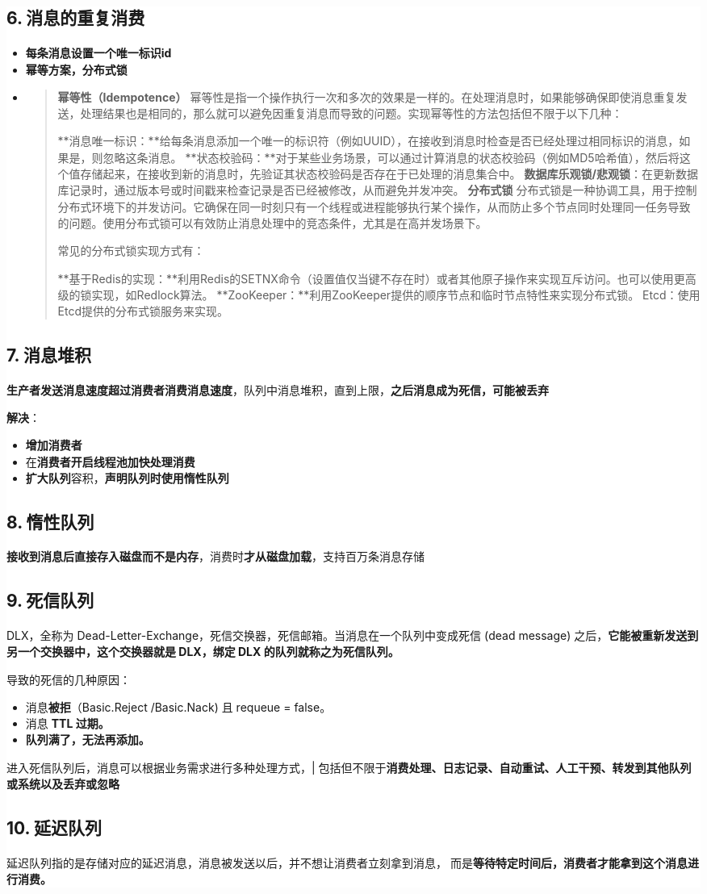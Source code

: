 ## 6. 消息的重复消费

* **每条消息设置一个唯一标识id**
* **幂等方案，分布式锁**
* > **幂等性（Idempotence）**
  > 幂等性是指一个操作执行一次和多次的效果是一样的。在处理消息时，如果能够确保即使消息重复发送，处理结果也是相同的，那么就可以避免因重复消息而导致的问题。实现幂等性的方法包括但不限于以下几种：
  >
  > **消息唯一标识：**给每条消息添加一个唯一的标识符（例如UUID），在接收到消息时检查是否已经处理过相同标识的消息，如果是，则忽略这条消息。
  > **状态校验码：**对于某些业务场景，可以通过计算消息的状态校验码（例如MD5哈希值），然后将这个值存储起来，在接收到新的消息时，先验证其状态校验码是否存在于已处理的消息集合中。
  > **数据库乐观锁/悲观锁**：在更新数据库记录时，通过版本号或时间戳来检查记录是否已经被修改，从而避免并发冲突。
  > **分布式锁**
  > 分布式锁是一种协调工具，用于控制分布式环境下的并发访问。它确保在同一时刻只有一个线程或进程能够执行某个操作，从而防止多个节点同时处理同一任务导致的问题。使用分布式锁可以有效防止消息处理中的竞态条件，尤其是在高并发场景下。
  >
  > 常见的分布式锁实现方式有：
  >
  > **基于Redis的实现：**利用Redis的SETNX命令（设置值仅当键不存在时）或者其他原子操作来实现互斥访问。也可以使用更高级的锁实现，如Redlock算法。
  > **ZooKeeper：**利用ZooKeeper提供的顺序节点和临时节点特性来实现分布式锁。
  > Etcd：使用Etcd提供的分布式锁服务来实现。

## 7. 消息堆积

**生产者发送消息速度超过消费者消费消息速度**，队列中消息堆积，直到上限，**之后消息成为死信，可能被丢弃**

**解决**：

* **增加消费者**
* 在**消费者开启线程池加快处理消费**
* **扩大队列**容积，**声明队列时使用惰性队列**

## 8. 惰性队列

**接收到消息后直接存入磁盘而不是内存**，消费时**才从磁盘加载**，支持百万条消息存储

##  9. 死信队列

DLX，全称为 Dead-Letter-Exchange，死信交换器，死信邮箱。当消息在一个队列中变成死信 (dead message) 之后，**它能被重新发送到另一个交换器中，这个交换器就是 DLX，绑定 DLX 的队列就称之为死信队列。**

导致的死信的几种原因：

- 消息**被拒**（Basic.Reject /Basic.Nack) 且 requeue = false。
- 消息 **TTL 过期。**
- **队列满了，无法再添加。**

进入死信队列后，消息可以根据业务需求进行多种处理方式，|
包括但不限于**消费处理、日志记录、自动重试、人工干预、**转发到**其他队列或系统以及丢弃或忽略**

## 10. 延迟队列

延迟队列指的是存储对应的延迟消息，消息被发送以后，并不想让消费者立刻拿到消息，
而是**等待特定时间后，消费者才能拿到这个消息进行消费。**
